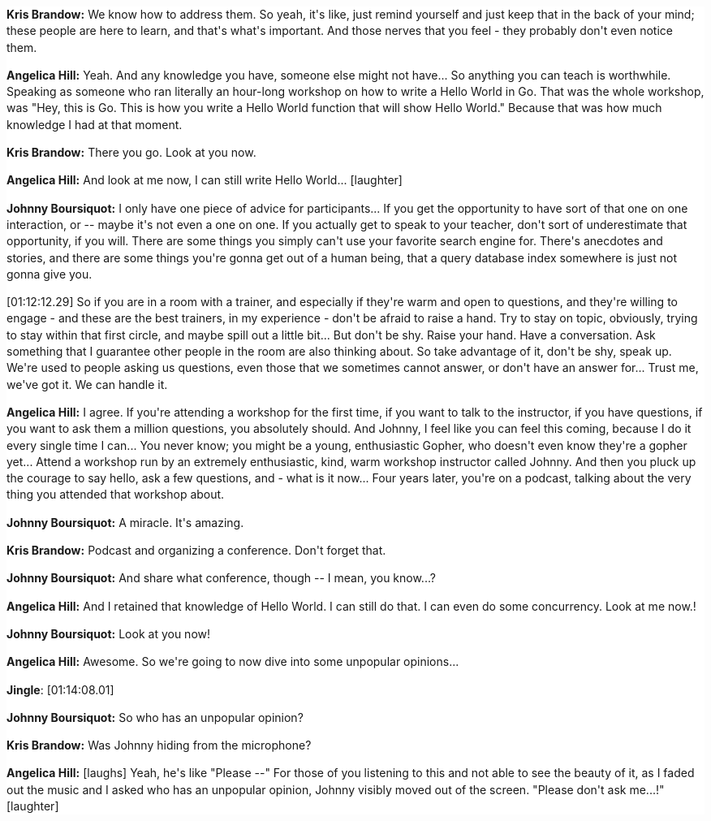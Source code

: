 **Kris Brandow:** We know how to address them. So yeah, it's like, just remind yourself and just keep that in the back of your mind; these people are here to learn, and that's what's important. And those nerves that you feel - they probably don't even notice them.

**Angelica Hill:** Yeah. And any knowledge you have, someone else might not have... So anything you can teach is worthwhile. Speaking as someone who ran literally an hour-long workshop on how to write a Hello World in Go. That was the whole workshop, was "Hey, this is Go. This is how you write a Hello World function that will show Hello World." Because that was how much knowledge I had at that moment.

**Kris Brandow:** There you go. Look at you now.

**Angelica Hill:** And look at me now, I can still write Hello World... \[laughter\]

**Johnny Boursiquot:** I only have one piece of advice for participants... If you get the opportunity to have sort of that one on one interaction, or -- maybe it's not even a one on one. If you actually get to speak to your teacher, don't sort of underestimate that opportunity, if you will. There are some things you simply can't use your favorite search engine for. There's anecdotes and stories, and there are some things you're gonna get out of a human being, that a query database index somewhere is just not gonna give you.

\[01:12:12.29\] So if you are in a room with a trainer, and especially if they're warm and open to questions, and they're willing to engage - and these are the best trainers, in my experience - don't be afraid to raise a hand. Try to stay on topic, obviously, trying to stay within that first circle, and maybe spill out a little bit... But don't be shy. Raise your hand. Have a conversation. Ask something that I guarantee other people in the room are also thinking about. So take advantage of it, don't be shy, speak up. We're used to people asking us questions, even those that we sometimes cannot answer, or don't have an answer for... Trust me, we've got it. We can handle it.

**Angelica Hill:** I agree. If you're attending a workshop for the first time, if you want to talk to the instructor, if you have questions, if you want to ask them a million questions, you absolutely should. And Johnny, I feel like you can feel this coming, because I do it every single time I can... You never know; you might be a young, enthusiastic Gopher, who doesn't even know they're a gopher yet... Attend a workshop run by an extremely enthusiastic, kind, warm workshop instructor called Johnny. And then you pluck up the courage to say hello, ask a few questions, and - what is it now... Four years later, you're on a podcast, talking about the very thing you attended that workshop about.

**Johnny Boursiquot:** A miracle. It's amazing.

**Kris Brandow:** Podcast and organizing a conference. Don't forget that.

**Johnny Boursiquot:** And share what conference, though -- I mean, you know...?

**Angelica Hill:** And I retained that knowledge of Hello World. I can still do that. I can even do some concurrency. Look at me now.!

**Johnny Boursiquot:** Look at you now!

**Angelica Hill:** Awesome. So we're going to now dive into some unpopular opinions...

**Jingle**: \[01:14:08.01\]

**Johnny Boursiquot:** So who has an unpopular opinion?

**Kris Brandow:** Was Johnny hiding from the microphone?

**Angelica Hill:** \[laughs\] Yeah, he's like "Please --" For those of you listening to this and not able to see the beauty of it, as I faded out the music and I asked who has an unpopular opinion, Johnny visibly moved out of the screen. "Please don't ask me...!" \[laughter\]
